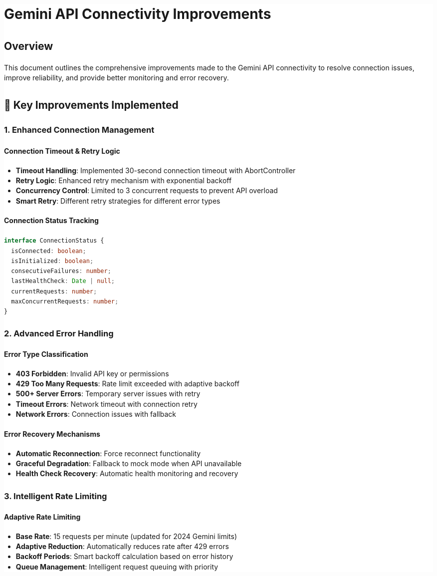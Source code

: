 # Gemini API Connectivity Improvements

## Overview

This document outlines the comprehensive improvements made to the Gemini API connectivity to resolve connection issues, improve reliability, and provide better monitoring and error recovery.

## 🔧 Key Improvements Implemented

### 1. Enhanced Connection Management

#### Connection Timeout & Retry Logic
- **Timeout Handling**: Implemented 30-second connection timeout with AbortController
- **Retry Logic**: Enhanced retry mechanism with exponential backoff
- **Concurrency Control**: Limited to 3 concurrent requests to prevent API overload
- **Smart Retry**: Different retry strategies for different error types

#### Connection Status Tracking
```typescript
interface ConnectionStatus {
  isConnected: boolean;
  isInitialized: boolean;
  consecutiveFailures: number;
  lastHealthCheck: Date | null;
  currentRequests: number;
  maxConcurrentRequests: number;
}
```

### 2. Advanced Error Handling

#### Error Type Classification
- **403 Forbidden**: Invalid API key or permissions
- **429 Too Many Requests**: Rate limit exceeded with adaptive backoff  
- **500+ Server Errors**: Temporary server issues with retry
- **Timeout Errors**: Network timeout with connection retry
- **Network Errors**: Connection issues with fallback

#### Error Recovery Mechanisms
- **Automatic Reconnection**: Force reconnect functionality
- **Graceful Degradation**: Fallback to mock mode when API unavailable
- **Health Check Recovery**: Automatic health monitoring and recovery

### 3. Intelligent Rate Limiting

#### Adaptive Rate Limiting
- **Base Rate**: 15 requests per minute (updated for 2024 Gemini limits)
- **Adaptive Reduction**: Automatically reduces rate after 429 errors
- **Backoff Periods**: Smart backoff calculation based on error history
- **Queue Management**: Intelligent request queuing with priority
